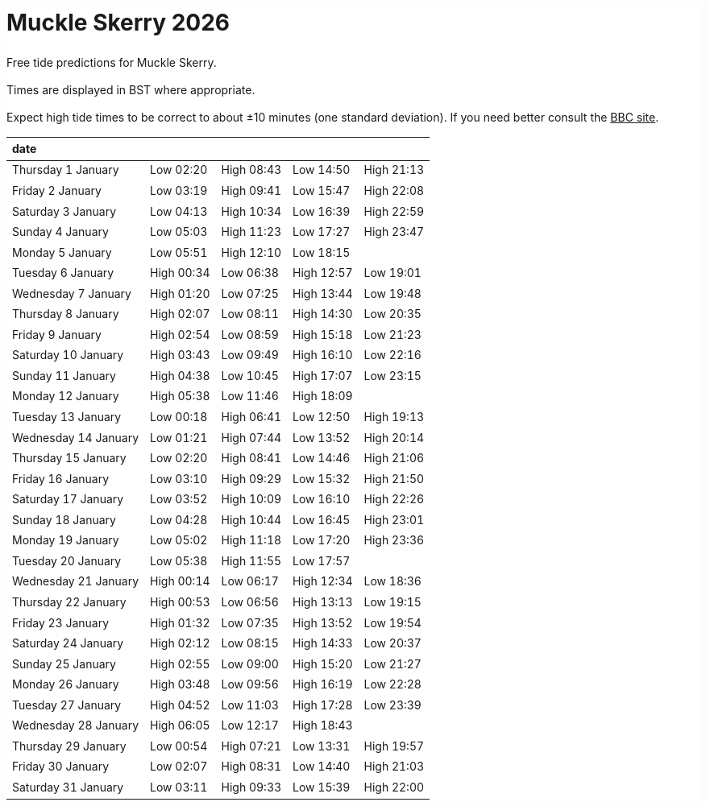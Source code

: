 # Muckle Skerry 2026
Free tide predictions for Muckle Skerry.

Times are displayed in BST where appropriate.

Expect high tide times to be correct to about ±10 minutes (one standard deviation).
If you need better consult the [BBC site](https://www.bbc.co.uk/weather/coast-and-sea/tide-tables).

| date |   |   |   |   |
|:-----|---|---|---|---|
| Thursday 1 January | Low 02:20 | High 08:43 | Low 14:50 | High 21:13 | 
| Friday 2 January | Low 03:19 | High 09:41 | Low 15:47 | High 22:08 | 
| Saturday 3 January | Low 04:13 | High 10:34 | Low 16:39 | High 22:59 | 
| Sunday 4 January | Low 05:03 | High 11:23 | Low 17:27 | High 23:47 | 
| Monday 5 January | Low 05:51 | High 12:10 | Low 18:15 |  | 
| Tuesday 6 January | High 00:34 | Low 06:38 | High 12:57 | Low 19:01 | 
| Wednesday 7 January | High 01:20 | Low 07:25 | High 13:44 | Low 19:48 | 
| Thursday 8 January | High 02:07 | Low 08:11 | High 14:30 | Low 20:35 | 
| Friday 9 January | High 02:54 | Low 08:59 | High 15:18 | Low 21:23 | 
| Saturday 10 January | High 03:43 | Low 09:49 | High 16:10 | Low 22:16 | 
| Sunday 11 January | High 04:38 | Low 10:45 | High 17:07 | Low 23:15 | 
| Monday 12 January | High 05:38 | Low 11:46 | High 18:09 |  | 
| Tuesday 13 January | Low 00:18 | High 06:41 | Low 12:50 | High 19:13 | 
| Wednesday 14 January | Low 01:21 | High 07:44 | Low 13:52 | High 20:14 | 
| Thursday 15 January | Low 02:20 | High 08:41 | Low 14:46 | High 21:06 | 
| Friday 16 January | Low 03:10 | High 09:29 | Low 15:32 | High 21:50 | 
| Saturday 17 January | Low 03:52 | High 10:09 | Low 16:10 | High 22:26 | 
| Sunday 18 January | Low 04:28 | High 10:44 | Low 16:45 | High 23:01 | 
| Monday 19 January | Low 05:02 | High 11:18 | Low 17:20 | High 23:36 | 
| Tuesday 20 January | Low 05:38 | High 11:55 | Low 17:57 |  | 
| Wednesday 21 January | High 00:14 | Low 06:17 | High 12:34 | Low 18:36 | 
| Thursday 22 January | High 00:53 | Low 06:56 | High 13:13 | Low 19:15 | 
| Friday 23 January | High 01:32 | Low 07:35 | High 13:52 | Low 19:54 | 
| Saturday 24 January | High 02:12 | Low 08:15 | High 14:33 | Low 20:37 | 
| Sunday 25 January | High 02:55 | Low 09:00 | High 15:20 | Low 21:27 | 
| Monday 26 January | High 03:48 | Low 09:56 | High 16:19 | Low 22:28 | 
| Tuesday 27 January | High 04:52 | Low 11:03 | High 17:28 | Low 23:39 | 
| Wednesday 28 January | High 06:05 | Low 12:17 | High 18:43 |  | 
| Thursday 29 January | Low 00:54 | High 07:21 | Low 13:31 | High 19:57 | 
| Friday 30 January | Low 02:07 | High 08:31 | Low 14:40 | High 21:03 | 
| Saturday 31 January | Low 03:11 | High 09:33 | Low 15:39 | High 22:00 | 